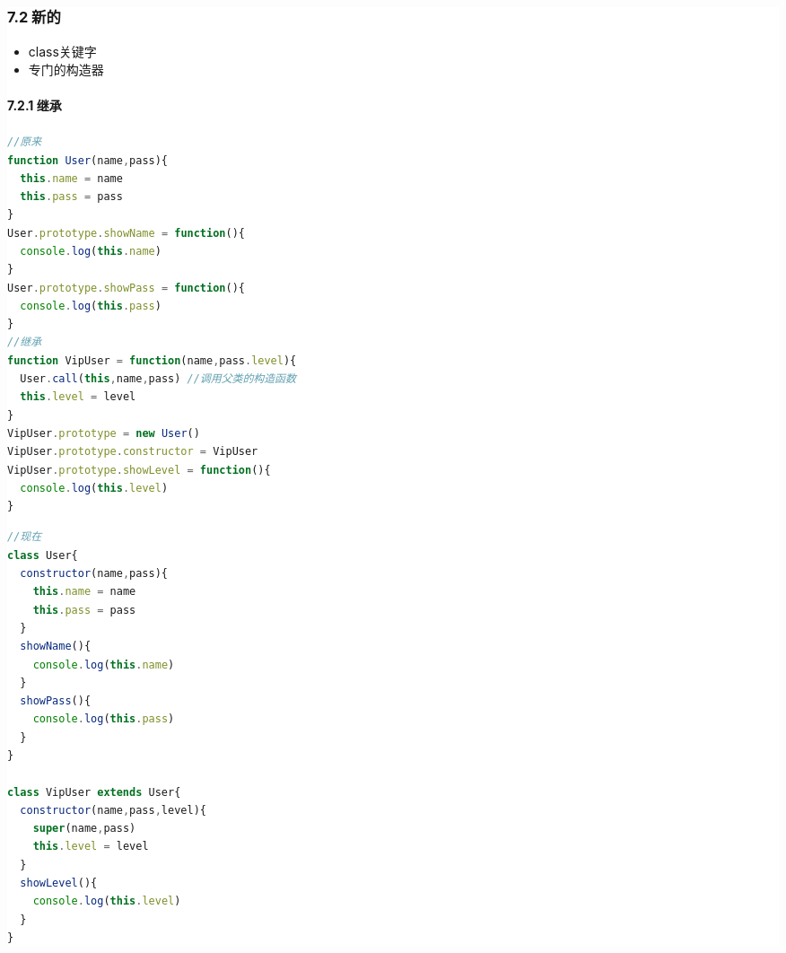 ### 7.2 新的

* class关键字
* 专门的构造器

#### 7.2.1 继承

```js
//原来
function User(name,pass){
  this.name = name
  this.pass = pass
}
User.prototype.showName = function(){
  console.log(this.name)
}
User.prototype.showPass = function(){
  console.log(this.pass)
}
//继承
function VipUser = function(name,pass.level){
  User.call(this,name,pass) //调用父类的构造函数
  this.level = level
}
VipUser.prototype = new User()
VipUser.prototype.constructor = VipUser
VipUser.prototype.showLevel = function(){
  console.log(this.level)
}
```

```js
//现在
class User{
  constructor(name,pass){
    this.name = name
    this.pass = pass
  }
  showName(){
    console.log(this.name)
  }
  showPass(){
    console.log(this.pass)
  }
}

class VipUser extends User{
  constructor(name,pass,level){
    super(name,pass)
    this.level = level
  }
  showLevel(){
    console.log(this.level)
  }
}
```
